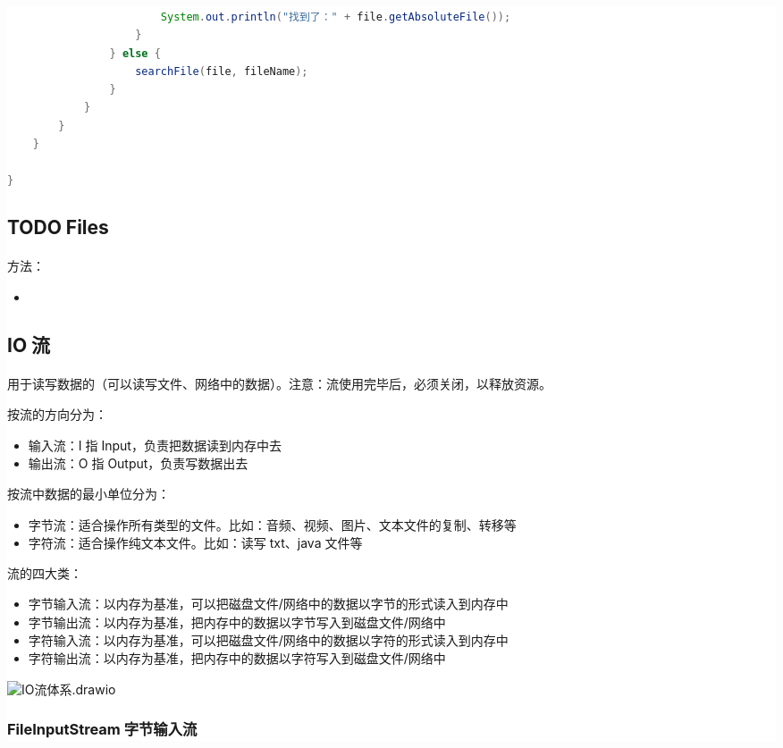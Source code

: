 ```java
                        System.out.println("找到了：" + file.getAbsoluteFile());
                    }
                } else {
                    searchFile(file, fileName);
                }
            }
        }
    }

}
```



## TODO Files

方法：

* 





## IO 流

用于读写数据的（可以读写文件、网络中的数据）。注意：流使用完毕后，必须关闭，以释放资源。	



按流的方向分为：

* 输入流：I 指 Input，负责把数据读到内存中去
* 输出流：O 指 Output，负责写数据出去



按流中数据的最小单位分为：

* 字节流：适合操作所有类型的文件。比如：音频、视频、图片、文本文件的复制、转移等
* 字符流：适合操作纯文本文件。比如：读写 txt、java 文件等



流的四大类：

* 字节输入流：以内存为基准，可以把磁盘文件/网络中的数据以字节的形式读入到内存中
* 字节输出流：以内存为基准，把内存中的数据以字节写入到磁盘文件/网络中
* 字符输入流：以内存为基准，可以把磁盘文件/网络中的数据以字符的形式读入到内存中
* 字符输出流：以内存为基准，把内存中的数据以字符写入到磁盘文件/网络中





![IO流体系.drawio](https://www.huangyihui.cn/upload/gburlimg/cce507e2ec821.png)



### FileInputStream 字节输入流
